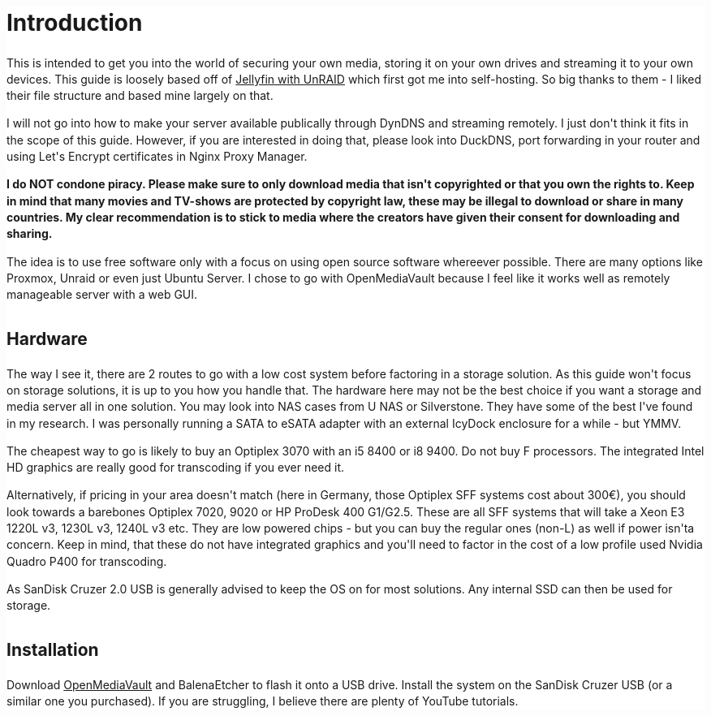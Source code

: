 # Introduction
This is intended to get you into the world of securing your own media, storing it on your own drives and streaming it to your own devices. This guide is loosely based off of [Jellyfin with UnRAID](https://flemmingss.com/a-minimal-configuration-step-by-step-guide-to-media-automation-in-unraid-using-radarr-sonarr-prowlarr-jellyfin-jellyseerr-and-qbittorrent/) which first got me into self-hosting. So big thanks to them - I liked their file structure and based mine largely on that.

I will not go into how to make your server available publically through DynDNS and streaming remotely. I just don't think it fits in the scope of this guide.
However, if you are interested in doing that, please look into DuckDNS, port forwarding in your router and using Let's Encrypt certificates in Nginx Proxy Manager.

**I do NOT condone piracy. Please make sure to only download media that isn't copyrighted or that you own the rights to.
Keep in mind that many movies and TV-shows are protected by copyright law, these may be illegal to download or share in many countries.
My clear recommendation is to stick to media where the creators have given their consent for downloading and sharing.**

The idea is to use free software only with a focus on using open source software whereever possible. 
There are many options like Proxmox, Unraid or even just Ubuntu Server. I chose to go with OpenMediaVault because I feel like it works well as remotely manageable server with a web GUI.

## Hardware
The way I see it, there are 2 routes to go with a low cost system before factoring in a storage solution. 
As this guide won't focus on storage solutions, it is up to you how you handle that. The hardware here may not be the best choice if you want a storage and media server all in one solution.
You may look into NAS cases from U NAS or Silverstone. They have some of the best I've found in my research.
I was personally running a SATA to eSATA adapter with an external IcyDock enclosure for a while - but YMMV.

The cheapest way to go is likely to buy an Optiplex 3070 with an i5 8400 or i8 9400. Do not buy F processors.
The integrated Intel HD graphics are really good for transcoding if you ever need it.

Alternatively, if pricing in your area doesn't match (here in Germany, those Optiplex SFF systems cost about 300€), you should look towards a barebones Optiplex 7020, 9020 or HP ProDesk 400 G1/G2.5.
These are all SFF systems that will take a Xeon E3 1220L v3, 1230L v3, 1240L v3 etc. They are low powered chips - but you can buy the regular ones (non-L) as well if power isn'ta concern.
Keep in mind, that these do not have integrated graphics and you'll need to factor in the cost of a low profile used Nvidia Quadro P400 for transcoding.

As SanDisk Cruzer 2.0 USB is generally advised to keep the OS on for most solutions. Any internal SSD can then be used for storage.

## Installation
Download [OpenMediaVault](https://www.openmediavault.org/) and BalenaEtcher to flash it onto a USB drive. Install the system on the SanDisk Cruzer USB (or a similar one you purchased). If you are struggling, I believe there are plenty of YouTube tutorials.
